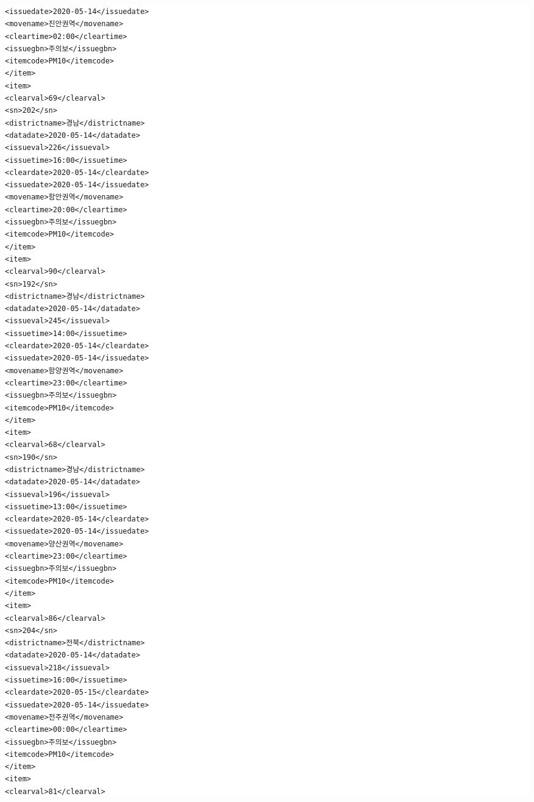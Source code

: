     <issuedate>2020-05-14</issuedate>
    <movename>진안권역</movename>
    <cleartime>02:00</cleartime>
    <issuegbn>주의보</issuegbn>
    <itemcode>PM10</itemcode>
    </item>
    <item>
    <clearval>69</clearval>
    <sn>202</sn>
    <districtname>경남</districtname>
    <datadate>2020-05-14</datadate>
    <issueval>226</issueval>
    <issuetime>16:00</issuetime>
    <cleardate>2020-05-14</cleardate>
    <issuedate>2020-05-14</issuedate>
    <movename>함안권역</movename>
    <cleartime>20:00</cleartime>
    <issuegbn>주의보</issuegbn>
    <itemcode>PM10</itemcode>
    </item>
    <item>
    <clearval>90</clearval>
    <sn>192</sn>
    <districtname>경남</districtname>
    <datadate>2020-05-14</datadate>
    <issueval>245</issueval>
    <issuetime>14:00</issuetime>
    <cleardate>2020-05-14</cleardate>
    <issuedate>2020-05-14</issuedate>
    <movename>함양권역</movename>
    <cleartime>23:00</cleartime>
    <issuegbn>주의보</issuegbn>
    <itemcode>PM10</itemcode>
    </item>
    <item>
    <clearval>68</clearval>
    <sn>190</sn>
    <districtname>경남</districtname>
    <datadate>2020-05-14</datadate>
    <issueval>196</issueval>
    <issuetime>13:00</issuetime>
    <cleardate>2020-05-14</cleardate>
    <issuedate>2020-05-14</issuedate>
    <movename>양산권역</movename>
    <cleartime>23:00</cleartime>
    <issuegbn>주의보</issuegbn>
    <itemcode>PM10</itemcode>
    </item>
    <item>
    <clearval>86</clearval>
    <sn>204</sn>
    <districtname>전북</districtname>
    <datadate>2020-05-14</datadate>
    <issueval>218</issueval>
    <issuetime>16:00</issuetime>
    <cleardate>2020-05-15</cleardate>
    <issuedate>2020-05-14</issuedate>
    <movename>전주권역</movename>
    <cleartime>00:00</cleartime>
    <issuegbn>주의보</issuegbn>
    <itemcode>PM10</itemcode>
    </item>
    <item>
    <clearval>81</clearval>